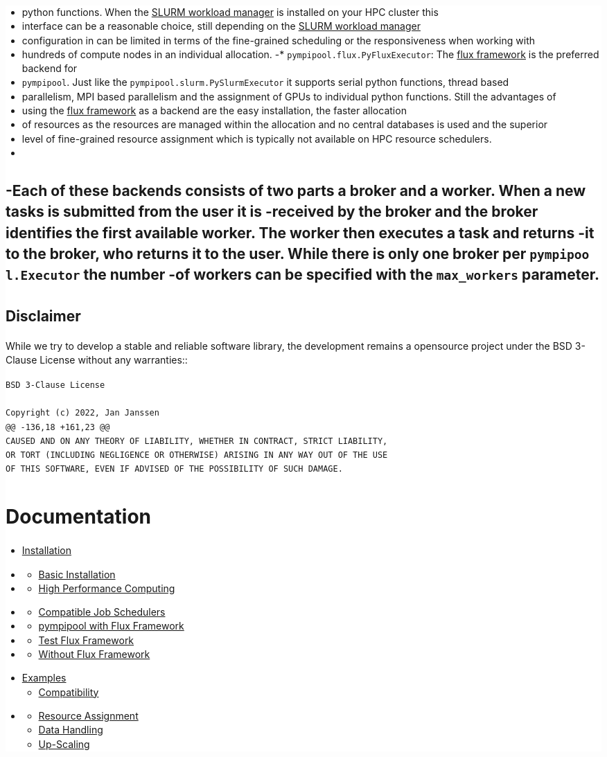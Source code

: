 -  python functions. When the [SLURM workload manager](https://www.schedmd.com) is installed on your HPC cluster this 
-  interface can be a reasonable choice, still depending on the [SLURM workload manager](https://www.schedmd.com) 
-  configuration in can be limited in terms of the fine-grained scheduling or the responsiveness when working with 
-  hundreds of compute nodes in an individual allocation.
-* `pympipool.flux.PyFluxExecutor`: The [flux framework](https://flux-framework.org) is the preferred backend for 
-  `pympipool`. Just like the `pympipool.slurm.PySlurmExecutor` it supports serial python functions, thread based 
-  parallelism, MPI based parallelism and the assignment of GPUs to individual python functions. Still the advantages of 
-  using the [flux framework](https://flux-framework.org) as a backend are the easy installation, the faster allocation 
-  of resources as the resources are managed within the allocation and no central databases is used and the superior 
-  level of fine-grained resource assignment which is typically not available on HPC resource schedulers.
-
-Each of these backends consists of two parts a broker and a worker. When a new tasks is submitted from the user it is
-received by the broker and the broker identifies the first available worker. The worker then executes a task and returns
-it to the broker, who returns it to the user. While there is only one broker per `pympipool.Executor` the number
-of workers can be specified with the `max_workers` parameter.
-
 ## Disclaimer
 While we try to develop a stable and reliable software library, the development remains a opensource project under the
 BSD 3-Clause License without any warranties::
 ```
 BSD 3-Clause License
 
 Copyright (c) 2022, Jan Janssen
@@ -136,18 +161,23 @@
 CAUSED AND ON ANY THEORY OF LIABILITY, WHETHER IN CONTRACT, STRICT LIABILITY,
 OR TORT (INCLUDING NEGLIGENCE OR OTHERWISE) ARISING IN ANY WAY OUT OF THE USE
 OF THIS SOFTWARE, EVEN IF ADVISED OF THE POSSIBILITY OF SUCH DAMAGE.
 ```
 
 # Documentation
 * [Installation](https://pympipool.readthedocs.io/en/latest/installation.html)
-  * [Basic Installation](https://pympipool.readthedocs.io/en/latest/installation.html#basic-installation)
-  * [High Performance Computing](https://pympipool.readthedocs.io/en/latest/installation.html#high-performance-computing)
+  * [Compatible Job Schedulers](https://pympipool.readthedocs.io/en/latest/installation.html#compatible-job-schedulers)
+  * [pympipool with Flux Framework](https://pympipool.readthedocs.io/en/latest/installation.html#pympipool-with-flux-framework)
+  * [Test Flux Framework](https://pympipool.readthedocs.io/en/latest/installation.html#test-flux-framework)
+  * [Without Flux Framework](https://pympipool.readthedocs.io/en/latest/installation.html#without-flux-framework)
 * [Examples](https://pympipool.readthedocs.io/en/latest/examples.html)
   * [Compatibility](https://pympipool.readthedocs.io/en/latest/examples.html#compatibility)
+  * [Resource Assignment](https://pympipool.readthedocs.io/en/latest/examples.html#resource-assignment)
   * [Data Handling](https://pympipool.readthedocs.io/en/latest/examples.html#data-handling)
   * [Up-Scaling](https://pympipool.readthedocs.io/en/latest/examples.html#up-scaling)